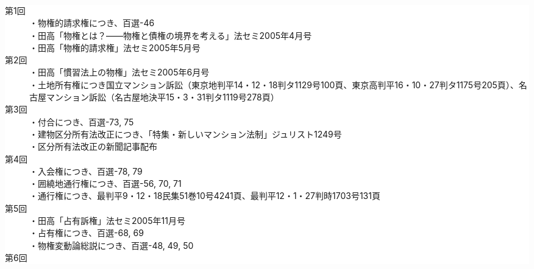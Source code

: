 <dl>
<dt>
第1回

<dd>
・物権的請求権につき、百選-46

<dd>
・田高「物権とは？——物権と債権の境界を考える」法セミ2005年4月号

<dd>
・田高「物権的請求権」法セミ2005年5月号 </dt>

<dt>
第2回

<dd>
・田高「慣習法上の物権」法セミ2005年6月号

<dd>
・土地所有権につき国立マンション訴訟（東京地判平14・12・18判タ1129号100頁、東京高判平16・10・27判タ1175号205頁）、名古屋マンション訴訟（名古屋地決平15・3・31判タ1119号278頁） </dt>

<dt>
第3回

<dd>
・付合につき、百選-73, 75

<dd>
・建物区分所有法改正につき、「特集・新しいマンション法制」ジュリスト1249号

<dd>
・区分所有法改正の新聞記事配布 </dt>

<dt>
第4回

<dd>
・入会権につき、百選-78, 79

<dd>
・囲繞地通行権につき、百選-56, 70, 71

<dd>
・通行権につき、最判平9・12・18民集51巻10号4241頁、最判平12・1・27判時1703号131頁 </dt>

<dt>
第5回

<dd>
・田高「占有訴権」法セミ2005年11月号

<dd>
・占有権につき、百選-68, 69

<dd>
・物権変動論総説につき、百選-48, 49, 50 </dt>

<dt>
第6回
